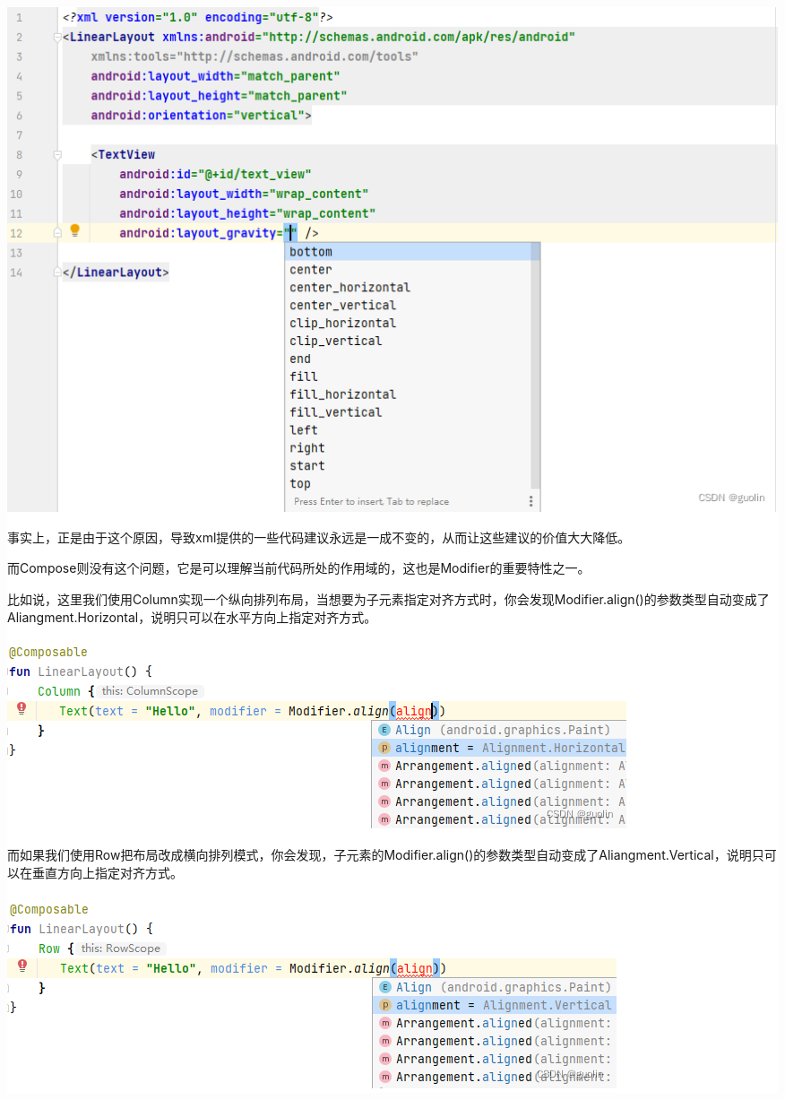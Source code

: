 ![在这里插入图片描述](fa1e31ec840f0bc0f2c2c17d972bb023.png)

事实上，正是由于这个原因，导致xml提供的一些代码建议永远是一成不变的，从而让这些建议的价值大大降低。

而Compose则没有这个问题，它是可以理解当前代码所处的作用域的，这也是Modifier的重要特性之一。

比如说，这里我们使用Column实现一个纵向排列布局，当想要为子元素指定对齐方式时，你会发现Modifier.align()的参数类型自动变成了Aliangment.Horizontal，说明只可以在水平方向上指定对齐方式。

![在这里插入图片描述](65389417b2278798cd62938ef9bbf5e1.png)

而如果我们使用Row把布局改成横向排列模式，你会发现，子元素的Modifier.align()的参数类型自动变成了Aliangment.Vertical，说明只可以在垂直方向上指定对齐方式。

![在这里插入图片描述](6f27058b1b4e6dc9ca2f61fe3d2fe272.png)
